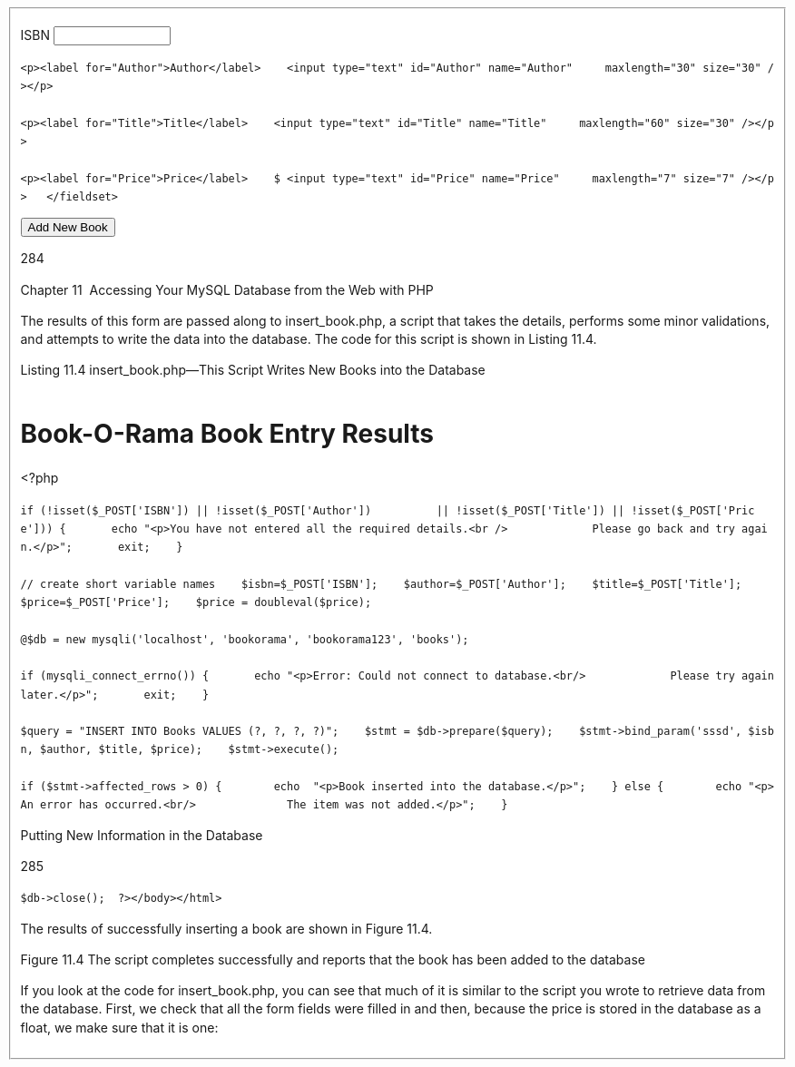   <fieldset>    <p><label for="ISBN">ISBN</label>    <input type="text" id="ISBN" name="ISBN"     maxlength="13" size="13" /></p>

    <p><label for="Author">Author</label>    <input type="text" id="Author" name="Author"     maxlength="30" size="30" /></p>

    <p><label for="Title">Title</label>    <input type="text" id="Title" name="Title"     maxlength="60" size="30" /></p>

    <p><label for="Price">Price</label>    $ <input type="text" id="Price" name="Price"     maxlength="7" size="7" /></p>   </fieldset>

  <p><input type="submit" value="Add New Book" /></p>

  </form></body></html>

284

Chapter 11  Accessing Your MySQL Database from the Web with PHP 

The results of this form are passed along to insert_book.php, a script that takes the details, performs some minor validations, and attempts to write the data into the database. The code for this script is shown in Listing 11.4.

Listing 11.4  insert_book.php—This Script Writes New Books into the Database<!DOCTYPE html><html><head>  <title>Book-O-Rama Book Entry Results</title></head><body>  <h1>Book-O-Rama Book Entry Results</h1>  <?php

    if (!isset($_POST['ISBN']) || !isset($_POST['Author'])          || !isset($_POST['Title']) || !isset($_POST['Price'])) {       echo "<p>You have not entered all the required details.<br />             Please go back and try again.</p>";       exit;    }

    // create short variable names    $isbn=$_POST['ISBN'];    $author=$_POST['Author'];    $title=$_POST['Title'];    $price=$_POST['Price'];    $price = doubleval($price);

    @$db = new mysqli('localhost', 'bookorama', 'bookorama123', 'books');

    if (mysqli_connect_errno()) {       echo "<p>Error: Could not connect to database.<br/>             Please try again later.</p>";       exit;    }

    $query = "INSERT INTO Books VALUES (?, ?, ?, ?)";    $stmt = $db->prepare($query);    $stmt->bind_param('sssd', $isbn, $author, $title, $price);    $stmt->execute();

    if ($stmt->affected_rows > 0) {        echo  "<p>Book inserted into the database.</p>";    } else {        echo "<p>An error has occurred.<br/>              The item was not added.</p>";    }

Putting New Information in the Database

285

    $db->close();  ?></body></html>

The results of successfully inserting a book are shown in Figure 11.4.

Figure 11.4  The script completes successfully and reports that the book has been added to the database

If you look at the code for insert_book.php, you can see that much of it is similar to the script you wrote to retrieve data from the database. First, we check that all the form fields were filled in and then, because the price is stored in the database as a float, we make sure that it is one:
